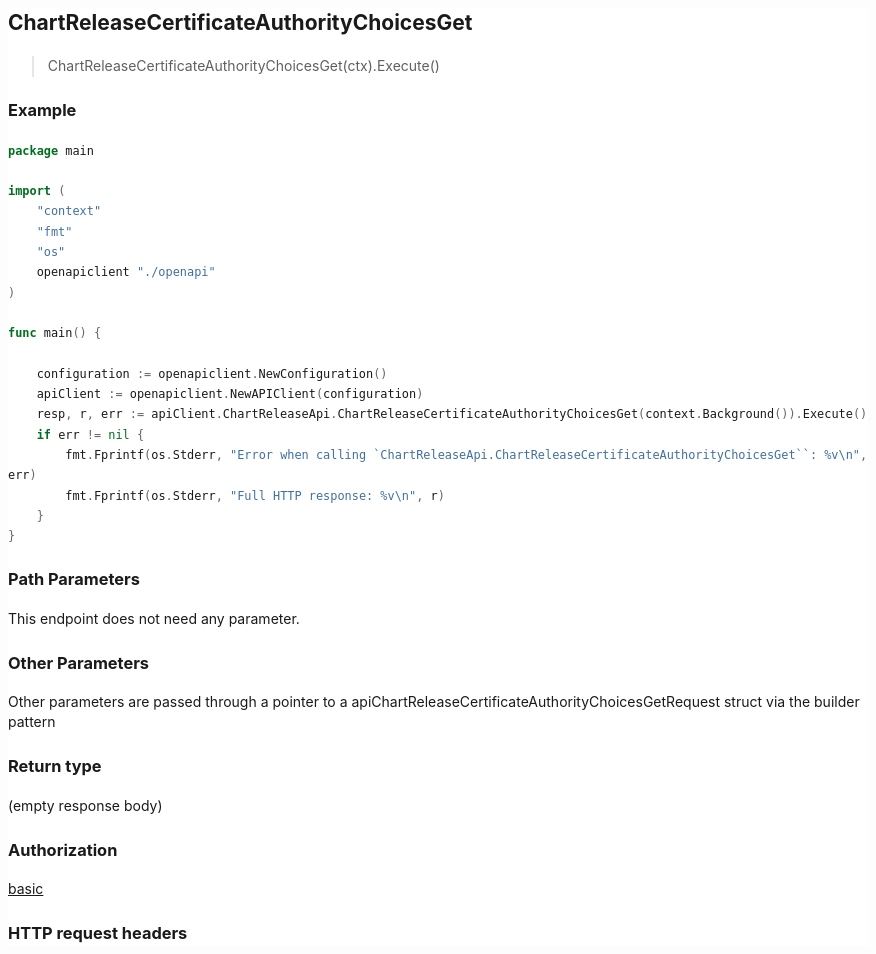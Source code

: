

## ChartReleaseCertificateAuthorityChoicesGet

> ChartReleaseCertificateAuthorityChoicesGet(ctx).Execute()





### Example

```go
package main

import (
    "context"
    "fmt"
    "os"
    openapiclient "./openapi"
)

func main() {

    configuration := openapiclient.NewConfiguration()
    apiClient := openapiclient.NewAPIClient(configuration)
    resp, r, err := apiClient.ChartReleaseApi.ChartReleaseCertificateAuthorityChoicesGet(context.Background()).Execute()
    if err != nil {
        fmt.Fprintf(os.Stderr, "Error when calling `ChartReleaseApi.ChartReleaseCertificateAuthorityChoicesGet``: %v\n", err)
        fmt.Fprintf(os.Stderr, "Full HTTP response: %v\n", r)
    }
}
```

### Path Parameters

This endpoint does not need any parameter.

### Other Parameters

Other parameters are passed through a pointer to a apiChartReleaseCertificateAuthorityChoicesGetRequest struct via the builder pattern


### Return type

 (empty response body)

### Authorization

[basic](../README.md#basic)

### HTTP request headers
